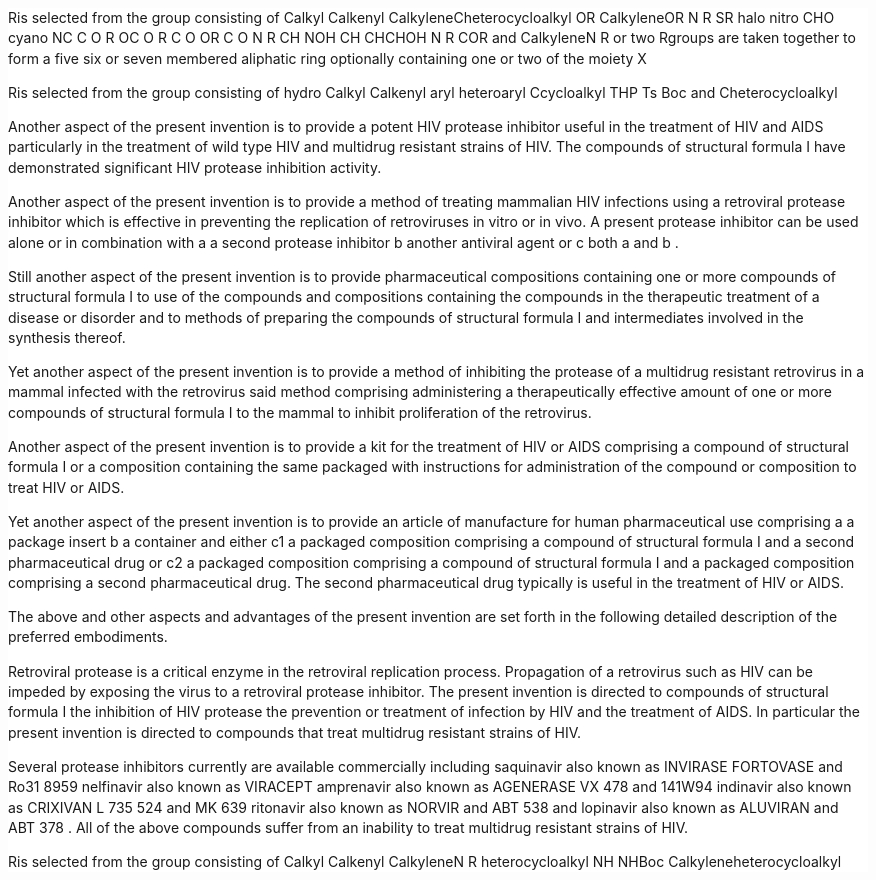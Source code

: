Ris selected from the group consisting of Calkyl Calkenyl CalkyleneCheterocycloalkyl OR CalkyleneOR N R SR halo nitro CHO cyano NC C O R OC O R C O OR C O N R CH NOH CH CHCHOH N R COR and CalkyleneN R or two Rgroups are taken together to form a five six or seven membered aliphatic ring optionally containing one or two of the moiety X 

Ris selected from the group consisting of hydro Calkyl Calkenyl aryl heteroaryl Ccycloalkyl THP Ts Boc and Cheterocycloalkyl 

Another aspect of the present invention is to provide a potent HIV protease inhibitor useful in the treatment of HIV and AIDS particularly in the treatment of wild type HIV and multidrug resistant strains of HIV. The compounds of structural formula I have demonstrated significant HIV protease inhibition activity.

Another aspect of the present invention is to provide a method of treating mammalian HIV infections using a retroviral protease inhibitor which is effective in preventing the replication of retroviruses in vitro or in vivo. A present protease inhibitor can be used alone or in combination with a a second protease inhibitor b another antiviral agent or c both a and b .

Still another aspect of the present invention is to provide pharmaceutical compositions containing one or more compounds of structural formula I to use of the compounds and compositions containing the compounds in the therapeutic treatment of a disease or disorder and to methods of preparing the compounds of structural formula I and intermediates involved in the synthesis thereof.

Yet another aspect of the present invention is to provide a method of inhibiting the protease of a multidrug resistant retrovirus in a mammal infected with the retrovirus said method comprising administering a therapeutically effective amount of one or more compounds of structural formula I to the mammal to inhibit proliferation of the retrovirus.

Another aspect of the present invention is to provide a kit for the treatment of HIV or AIDS comprising a compound of structural formula I or a composition containing the same packaged with instructions for administration of the compound or composition to treat HIV or AIDS.

Yet another aspect of the present invention is to provide an article of manufacture for human pharmaceutical use comprising a a package insert b a container and either c1 a packaged composition comprising a compound of structural formula I and a second pharmaceutical drug or c2 a packaged composition comprising a compound of structural formula I and a packaged composition comprising a second pharmaceutical drug. The second pharmaceutical drug typically is useful in the treatment of HIV or AIDS.

The above and other aspects and advantages of the present invention are set forth in the following detailed description of the preferred embodiments.

Retroviral protease is a critical enzyme in the retroviral replication process. Propagation of a retrovirus such as HIV can be impeded by exposing the virus to a retroviral protease inhibitor. The present invention is directed to compounds of structural formula I the inhibition of HIV protease the prevention or treatment of infection by HIV and the treatment of AIDS. In particular the present invention is directed to compounds that treat multidrug resistant strains of HIV.

Several protease inhibitors currently are available commercially including saquinavir also known as INVIRASE FORTOVASE and Ro31 8959 nelfinavir also known as VIRACEPT amprenavir also known as AGENERASE VX 478 and 141W94 indinavir also known as CRIXIVAN L 735 524 and MK 639 ritonavir also known as NORVIR and ABT 538 and lopinavir also known as ALUVIRAN and ABT 378 . All of the above compounds suffer from an inability to treat multidrug resistant strains of HIV.

Ris selected from the group consisting of Calkyl Calkenyl CalkyleneN R heterocycloalkyl NH NHBoc Calkyleneheterocycloalkyl 
